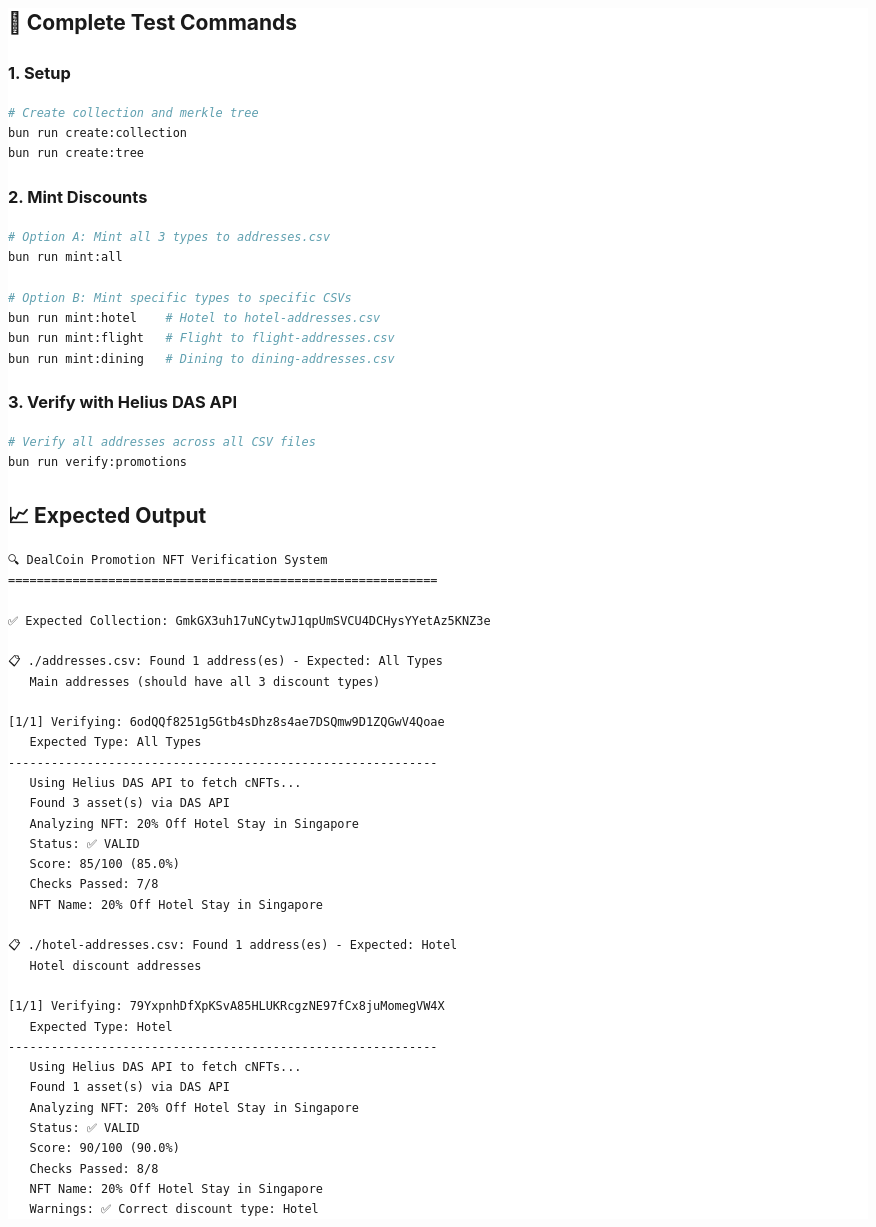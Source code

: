 ## 🎯 **Complete Test Commands**

### **1. Setup**
```bash
# Create collection and merkle tree
bun run create:collection
bun run create:tree
```

### **2. Mint Discounts**
```bash
# Option A: Mint all 3 types to addresses.csv
bun run mint:all

# Option B: Mint specific types to specific CSVs
bun run mint:hotel    # Hotel to hotel-addresses.csv
bun run mint:flight   # Flight to flight-addresses.csv
bun run mint:dining   # Dining to dining-addresses.csv
```

### **3. Verify with Helius DAS API**
```bash
# Verify all addresses across all CSV files
bun run verify:promotions
```

## 📈 **Expected Output**

```
🔍 DealCoin Promotion NFT Verification System
============================================================

✅ Expected Collection: GmkGX3uh17uNCytwJ1qpUmSVCU4DCHysYYetAz5KNZ3e

📋 ./addresses.csv: Found 1 address(es) - Expected: All Types
   Main addresses (should have all 3 discount types)

[1/1] Verifying: 6odQQf8251g5Gtb4sDhz8s4ae7DSQmw9D1ZQGwV4Qoae
   Expected Type: All Types
------------------------------------------------------------
   Using Helius DAS API to fetch cNFTs...
   Found 3 asset(s) via DAS API
   Analyzing NFT: 20% Off Hotel Stay in Singapore
   Status: ✅ VALID
   Score: 85/100 (85.0%)
   Checks Passed: 7/8
   NFT Name: 20% Off Hotel Stay in Singapore

📋 ./hotel-addresses.csv: Found 1 address(es) - Expected: Hotel
   Hotel discount addresses

[1/1] Verifying: 79YxpnhDfXpKSvA85HLUKRcgzNE97fCx8juMomegVW4X
   Expected Type: Hotel
------------------------------------------------------------
   Using Helius DAS API to fetch cNFTs...
   Found 1 asset(s) via DAS API
   Analyzing NFT: 20% Off Hotel Stay in Singapore
   Status: ✅ VALID
   Score: 90/100 (90.0%)
   Checks Passed: 8/8
   NFT Name: 20% Off Hotel Stay in Singapore
   Warnings: ✅ Correct discount type: Hotel

```